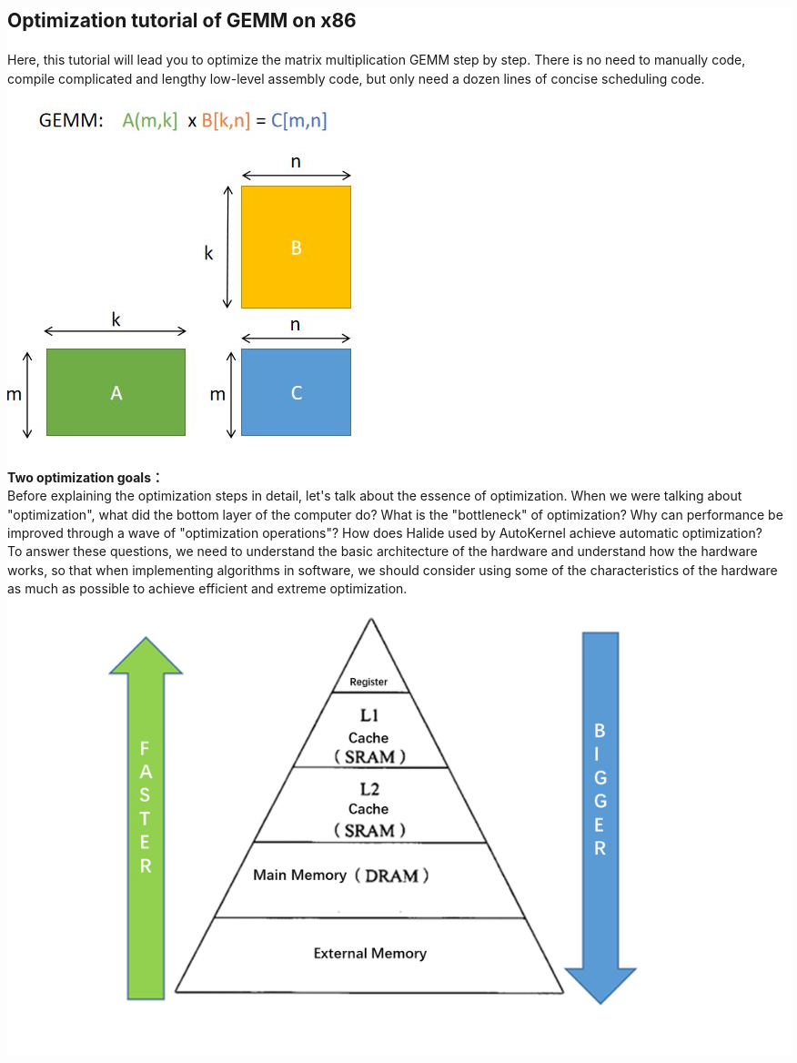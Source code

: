 ## Optimization tutorial of GEMM on x86  
Here, this tutorial will lead you to optimize the matrix multiplication GEMM step by step. There is no need to manually code, compile complicated and lengthy low-level assembly code, but only need a dozen lines of concise scheduling code.
  
![gemm.jpg](../Images/GEMM/gemm.jpg)  
  
**Two optimization goals：**  
Before explaining the optimization steps in detail, let's talk about the essence of optimization. When we were talking about "optimization", what did the bottom layer of the computer do? What is the "bottleneck" of optimization? Why can performance be improved through a wave of "optimization operations"? How does Halide used by AutoKernel achieve automatic optimization?    
To answer these questions, we need to understand the basic architecture of the hardware and understand how the hardware works, so that when implementing algorithms in software, we should consider using some of the characteristics of the hardware as much as possible to achieve efficient and extreme optimization.     
  
![memory.png](../Images/GEMM/memory.png)  
   